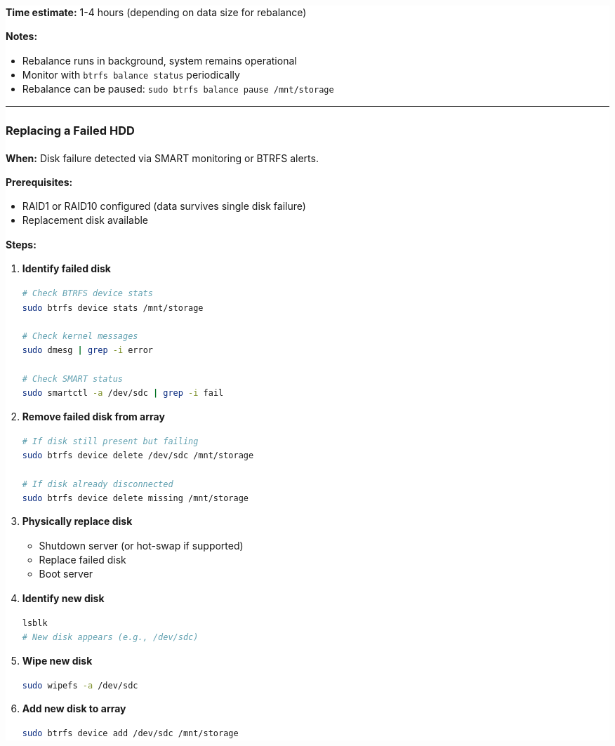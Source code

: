 **Time estimate:** 1-4 hours (depending on data size for rebalance)

**Notes:**
- Rebalance runs in background, system remains operational
- Monitor with `btrfs balance status` periodically
- Rebalance can be paused: `sudo btrfs balance pause /mnt/storage`

---

### Replacing a Failed HDD

**When:** Disk failure detected via SMART monitoring or BTRFS alerts.

**Prerequisites:**
- RAID1 or RAID10 configured (data survives single disk failure)
- Replacement disk available

**Steps:**

1. **Identify failed disk**
   ```bash
   # Check BTRFS device stats
   sudo btrfs device stats /mnt/storage

   # Check kernel messages
   sudo dmesg | grep -i error

   # Check SMART status
   sudo smartctl -a /dev/sdc | grep -i fail
   ```

2. **Remove failed disk from array**
   ```bash
   # If disk still present but failing
   sudo btrfs device delete /dev/sdc /mnt/storage

   # If disk already disconnected
   sudo btrfs device delete missing /mnt/storage
   ```

3. **Physically replace disk**
   - Shutdown server (or hot-swap if supported)
   - Replace failed disk
   - Boot server

4. **Identify new disk**
   ```bash
   lsblk
   # New disk appears (e.g., /dev/sdc)
   ```

5. **Wipe new disk**
   ```bash
   sudo wipefs -a /dev/sdc
   ```

6. **Add new disk to array**
   ```bash
   sudo btrfs device add /dev/sdc /mnt/storage
   ```
